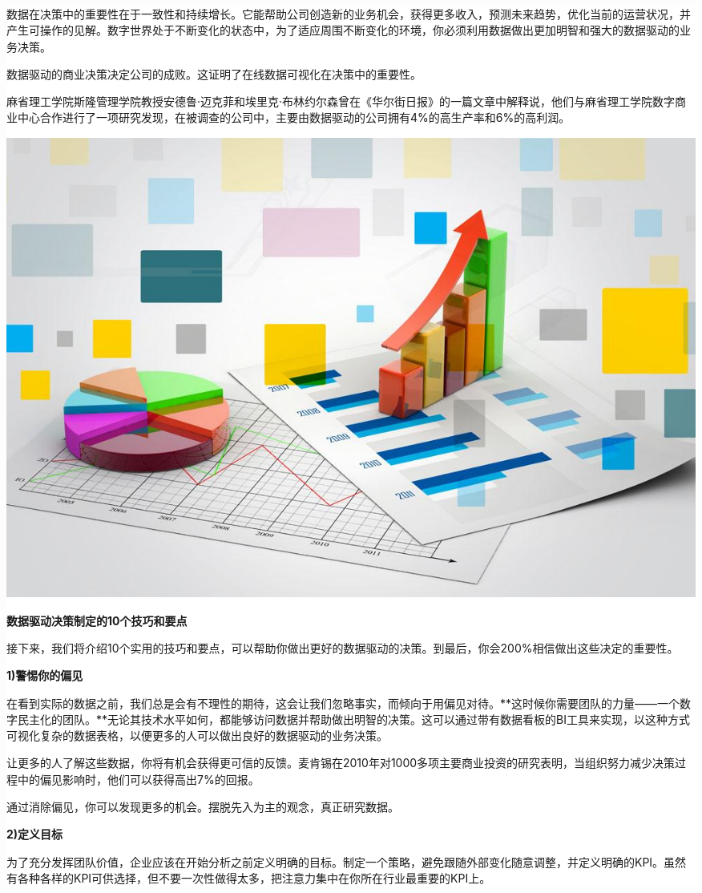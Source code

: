 数据在决策中的重要性在于一致性和持续增长。它能帮助公司创造新的业务机会，获得更多收入，预测未来趋势，优化当前的运营状况，并产生可操作的见解。数字世界处于不断变化的状态中，为了适应周围不断变化的环境，你必须利用数据做出更加明智和强大的数据驱动的业务决策。

数据驱动的商业决策决定公司的成败。这证明了在线数据可视化在决策中的重要性。

麻省理工学院斯隆管理学院教授安德鲁·迈克菲和埃里克·布林约尔森曾在《华尔街日报》的一篇文章中解释说，他们与麻省理工学院数字商业中心合作进行了一项研究发现，在被调查的公司中，主要由数据驱动的公司拥有4%的高生产率和6%的高利润。

![æ°æ®çå¸åº](images/aeaercaao.jpeg)

**数据驱动决策制定的10个技巧和要点**

接下来，我们将介绍10个实用的技巧和要点，可以帮助你做出更好的数据驱动的决策。到最后，你会200%相信做出这些决定的重要性。

**1)警惕你的偏见**

在看到实际的数据之前，我们总是会有不理性的期待，这会让我们忽略事实，而倾向于用偏见对待。**这时候你需要团队的力量——一个数字民主化的团队。**无论其技术水平如何，都能够访问数据并帮助做出明智的决策。这可以通过带有数据看板的BI工具来实现，以这种方式可视化复杂的数据表格，以便更多的人可以做出良好的数据驱动的业务决策。

让更多的人了解这些数据，你将有机会获得更可信的反馈。麦肯锡在2010年对1000多项主要商业投资的研究表明，当组织努力减少决策过程中的偏见影响时，他们可以获得高出7%的回报。

通过消除偏见，你可以发现更多的机会。摆脱先入为主的观念，真正研究数据。

**2)定义目标**

为了充分发挥团队价值，企业应该在开始分析之前定义明确的目标。制定一个策略，避免跟随外部变化随意调整，并定义明确的KPI。虽然有各种各样的KPI可供选择，但不要一次性做得太多，把注意力集中在你所在行业最重要的KPI上。

